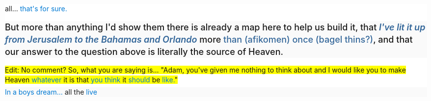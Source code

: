 all... <a data-saferedirecturl="https://www.google.com/url?hl=en&amp;q=http://gmass.co/x/c?c%3D688204%26l%3D13506d49-dbe4-400f-a7ea-4017693ab55f%26r%3D7affc485-cfa3-4015-8155-cb10e0d4244e&amp;source=gmail&amp;ust=1483024674379000&amp;usg=AFQjCNEVsB6apV-Aw_dxNKoEhzNlspvz4Q" href="http://bit.ly/2h1Gyzh" style="color:rgb(0,121,211);text-decoration:none;margin:0px" target="_blank">that's for sure.</a></p><h2 style="background-color:rgb(250,250,250);margin:0.833333em 0px;padding:0px;font-size:1.28571em;color:inherit;border:0px;font-weight:500;font-style:inherit;line-height:1.38889em">But more than anything I'd show them there is already a map here to help us build it, that <span style="font-style:inherit;font-weight:600;margin-left:0px;margin-right:0px;margin-top:0px"><em style="font-weight:inherit;margin-left:0px;margin-right:0px"><a data-saferedirecturl="https://www.google.com/url?hl=en&amp;q=http://gmass.co/x/c?c%3D688204%26l%3Dca9f6d78-702a-4066-a260-d69c40c23fa0%26r%3D7affc485-cfa3-4015-8155-cb10e0d4244e&amp;source=gmail&amp;ust=1483024674379000&amp;usg=AFQjCNGCnERjEGp1A3LXUf5PmC70az6AZg" href="http://bit.ly/2i3xPRh" style="color:rgb(51,102,153);text-decoration:none;margin-left:0px;margin-right:0px" target="_blank">I've lit it up from Jerusalem to the Bahamas and Orlando</a></em></span> more <a data-saferedirecturl="https://www.google.com/url?hl=en&amp;q=http://gmass.co/x/c?c%3D688204%26l%3D11107a5a-2e34-4941-9747-0a188cf978fb%26r%3D7affc485-cfa3-4015-8155-cb10e0d4244e&amp;source=gmail&amp;ust=1483024674379000&amp;usg=AFQjCNHgCnezw2XqMw7iy7rR3vqfmlP2qg" href="http://bit.ly/2hJYqjH" style="color:rgb(51,102,153);text-decoration:none;margin-left:0px;margin-right:0px" target="_blank">than (afikomen)</a> <a data-saferedirecturl="https://www.google.com/url?hl=en&amp;q=http://gmass.co/x/c?c%3D688204%26l%3D9a5b0a92-a920-45d9-b687-969a2bd212c8%26r%3D7affc485-cfa3-4015-8155-cb10e0d4244e&amp;source=gmail&amp;ust=1483024674379000&amp;usg=AFQjCNHJbxHDAz2Ju8k9Lc7Yp3_b13EAXA" href="http://bit.ly/2imUeqM" style="color:rgb(51,102,153);text-decoration:none;margin-left:0px;margin-right:0px;margin-bottom:0px" target="_blank">once (bagel thins?)</a>, and that our answer to the question above is literally the source of Heaven.</h2><p style="margin:0.357143em 0px;padding:0px;font-size:1em;line-height:1.42857em"><span style="background-color:rgb(255,255,0)">Edit: No comment? So, what you are saying is... "Adam, you've given me nothing to think about and I would like you to make Heaven <a data-saferedirecturl="https://www.google.com/url?hl=en&amp;q=http://gmass.co/x/c?c%3D688204%26l%3D5d8acf7f-915d-444a-8b7e-b2ab4e324b7b%26r%3D7affc485-cfa3-4015-8155-cb10e0d4244e&amp;source=gmail&amp;ust=1483024674379000&amp;usg=AFQjCNHPYk0G_CHyYpMjzVTg0USwEDIPCg" href="http://bit.ly/2iadvi3" style="color:rgb(0,121,211);text-decoration:none;margin-left:0px;margin-right:0px;margin-top:0px" target="_blank">whatever</a> it is that <a data-saferedirecturl="https://www.google.com/url?hl=en&amp;q=http://gmass.co/x/c?c%3D688204%26l%3Dce266898-9f7b-4a0f-9fa0-716e8de2e3b6%26r%3D7affc485-cfa3-4015-8155-cb10e0d4244e&amp;source=gmail&amp;ust=1483024674379000&amp;usg=AFQjCNGHbeLRRidA6vQM80WA8Lp17LgMPQ" href="http://bit.ly/2h2vLFf" style="color:rgb(0,121,211);text-decoration:none;margin-left:0px;margin-right:0px" target="_blank">you think</a> it <a data-saferedirecturl="https://www.google.com/url?hl=en&amp;q=http://gmass.co/x/c?c%3D688204%26l%3Dbba431d2-eb63-4531-b829-ee113936c157%26r%3D7affc485-cfa3-4015-8155-cb10e0d4244e&amp;source=gmail&amp;ust=1483024674379000&amp;usg=AFQjCNGfgDgE3ZvYLkmrkgzZpLlYXbiEAg" href="http://bit.ly/2hZOmFY" style="color:rgb(0,121,211);text-decoration:none;margin-left:0px;margin-right:0px" target="_blank">should</a> be <a data-saferedirecturl="https://www.google.com/url?hl=en&amp;q=http://gmass.co/x/c?c%3D688204%26l%3Dd6445fa8-73a9-4ad9-9024-b437c2b8376f%26r%3D7affc485-cfa3-4015-8155-cb10e0d4244e&amp;source=gmail&amp;ust=1483024674379000&amp;usg=AFQjCNF7YIEI7DrBAdT64GSCLegOZmLzRQ" href="http://bit.ly/2ibukt6" style="color:rgb(0,121,211);text-decoration:none;margin-left:0px;margin-right:0px;margin-bottom:0px" target="_blank">like.</a>"</span></p><p style="background-color:rgb(250,250,250);margin:0.357143em 0px 0px;padding:0px;font-size:1em;line-height:1.42857em"><a data-saferedirecturl="https://www.google.com/url?hl=en&amp;q=http://gmass.co/x/c?c%3D688204%26l%3D76ad3a6f-c3f2-48c7-8ec3-9c9026a69035%26r%3D7affc485-cfa3-4015-8155-cb10e0d4244e&amp;source=gmail&amp;ust=1483024674379000&amp;usg=AFQjCNFO9VmZOhZDm0T9Q7vkR7EV3kooiQ" href="http://bit.ly/2iedMO6" style="color:rgb(0,121,211);text-decoration:none;margin-left:0px;margin-right:0px;margin-top:0px" target="_blank">In a boys dream...</a> all the <a data-saferedirecturl="https://www.google.com/url?hl=en&amp;q=http://gmass.co/x/c?c%3D688204%26l%3D6a68690b-1787-4a03-a02c-2043a569abb3%26r%3D7affc485-cfa3-4015-8155-cb10e0d4244e&amp;source=gmail&amp;ust=1483024674379000&amp;usg=AFQjCNGjI-Bet8pOntoqpcfX2lvtmzZCNg" href="http://bit.ly/2ie87HZ" style="color:rgb(0,121,211);text-decoration:none;margin-left:0px;margin-right:0px" target="_blank">live